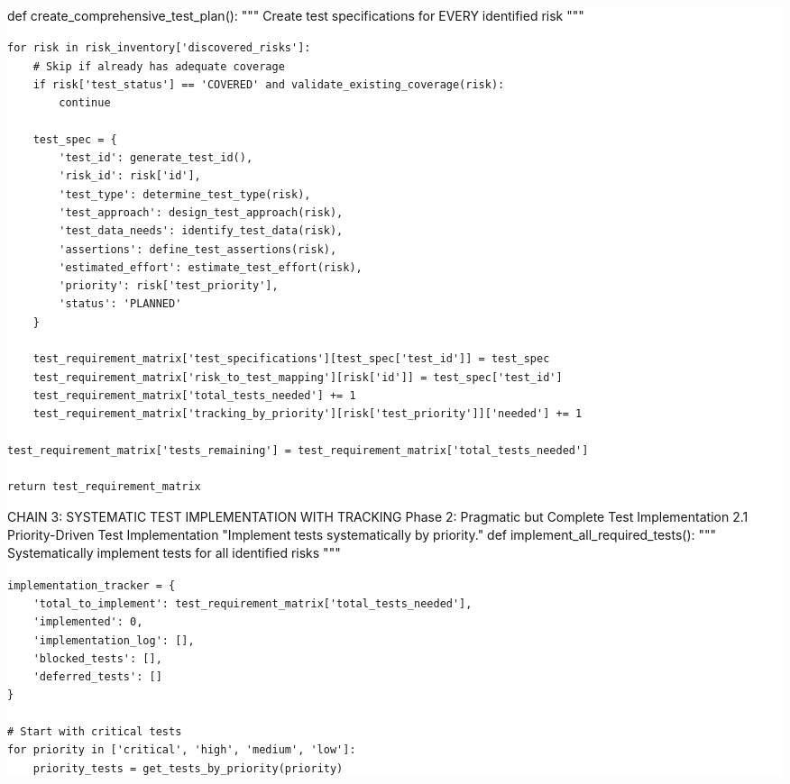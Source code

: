 def create_comprehensive_test_plan():
    """
    Create test specifications for EVERY identified risk
    """
    
    for risk in risk_inventory['discovered_risks']:
        # Skip if already has adequate coverage
        if risk['test_status'] == 'COVERED' and validate_existing_coverage(risk):
            continue
            
        test_spec = {
            'test_id': generate_test_id(),
            'risk_id': risk['id'],
            'test_type': determine_test_type(risk),
            'test_approach': design_test_approach(risk),
            'test_data_needs': identify_test_data(risk),
            'assertions': define_test_assertions(risk),
            'estimated_effort': estimate_test_effort(risk),
            'priority': risk['test_priority'],
            'status': 'PLANNED'
        }
        
        test_requirement_matrix['test_specifications'][test_spec['test_id']] = test_spec
        test_requirement_matrix['risk_to_test_mapping'][risk['id']] = test_spec['test_id']
        test_requirement_matrix['total_tests_needed'] += 1
        test_requirement_matrix['tracking_by_priority'][risk['test_priority']]['needed'] += 1
    
    test_requirement_matrix['tests_remaining'] = test_requirement_matrix['total_tests_needed']
    
    return test_requirement_matrix


CHAIN 3: SYSTEMATIC TEST IMPLEMENTATION WITH TRACKING
Phase 2: Pragmatic but Complete Test Implementation
2.1 Priority-Driven Test Implementation
"Implement tests systematically by priority."
def implement_all_required_tests():
    """
    Systematically implement tests for all identified risks
    """
    
    implementation_tracker = {
        'total_to_implement': test_requirement_matrix['total_tests_needed'],
        'implemented': 0,
        'implementation_log': [],
        'blocked_tests': [],
        'deferred_tests': []
    }
    
    # Start with critical tests
    for priority in ['critical', 'high', 'medium', 'low']:
        priority_tests = get_tests_by_priority(priority)
        